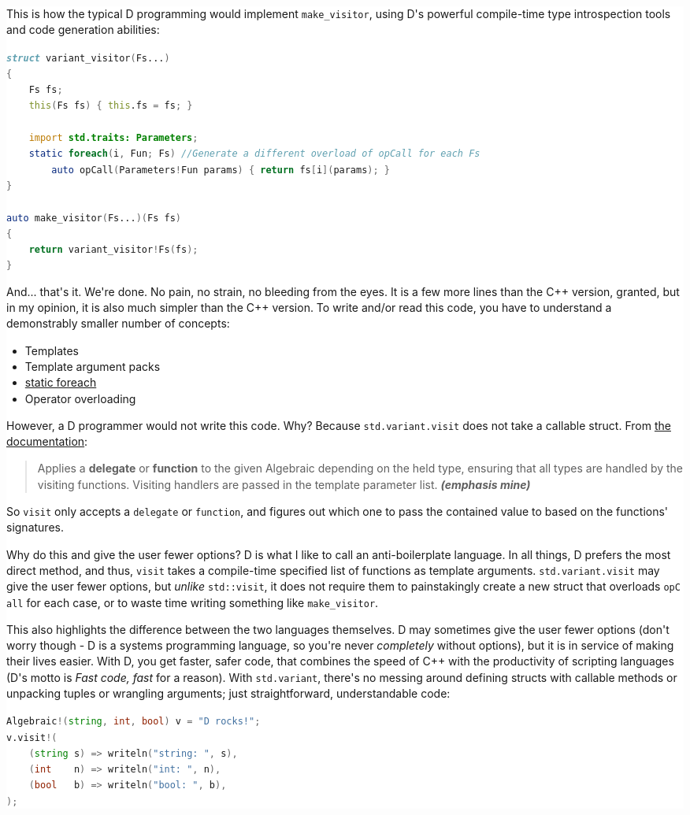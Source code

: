 This is how the typical D programming would implement `make_visitor`, using D's powerful compile-time type introspection tools and code generation abilities:

```D
struct variant_visitor(Fs...)
{
    Fs fs;
    this(Fs fs) { this.fs = fs; }
    
    import std.traits: Parameters;
    static foreach(i, Fun; Fs) //Generate a different overload of opCall for each Fs
        auto opCall(Parameters!Fun params) { return fs[i](params); }
}

auto make_visitor(Fs...)(Fs fs)
{
    return variant_visitor!Fs(fs);
}
```



And... that's it. We're done. No pain, no strain, no bleeding from the eyes. It is a few more lines than the C++ version, granted, but in my opinion, it is also much simpler than the C++ version. To write and/or read this code, you have to understand a demonstrably smaller number of concepts:

- Templates
- Template argument packs
- [static foreach](https://github.com/dlang/DIPs/blob/master/DIPs/accepted/DIP1010.md)
- Operator overloading

However, a D programmer would not write this code. Why? Because `std.variant.visit` does not take a callable struct. From [the documentation](https://dlang.org/phobos/std_variant.html#.visit):

> Applies a **delegate** or **function** to the given Algebraic depending on the held type, ensuring that all types are handled by the visiting functions. Visiting handlers are passed in the template parameter list. **_(emphasis mine)_**

So `visit` only accepts a `delegate` or `function`, and figures out which one to pass the contained value to based on the functions' signatures. 

Why do this and give the user fewer options? D is what I like to call an anti-boilerplate language. In all things, D prefers the most direct method, and thus, `visit` takes a compile-time specified list of functions as template arguments. `std.variant.visit` may give the user fewer options, but _unlike_ `std::visit`, it does not require them to painstakingly create a new struct that overloads `opCall` for each case, or to waste time writing something like `make_visitor`. 

This also highlights the difference between the two languages themselves. D may sometimes give the user fewer options (don't worry though - D is a systems programming language, so you're never _completely_ without options), but it is in service of making their lives easier. With D, you get faster, safer code, that combines the speed of C++ with the productivity of scripting languages (D's motto is _Fast code, fast_ for a reason). With `std.variant`, there's no messing around defining structs with callable methods or unpacking tuples or wrangling arguments; just straightforward, understandable code:

```D
Algebraic!(string, int, bool) v = "D rocks!";
v.visit!(
    (string s) => writeln("string: ", s),
    (int    n) => writeln("int: ", n),
    (bool   b) => writeln("bool: ", b),
);
```
